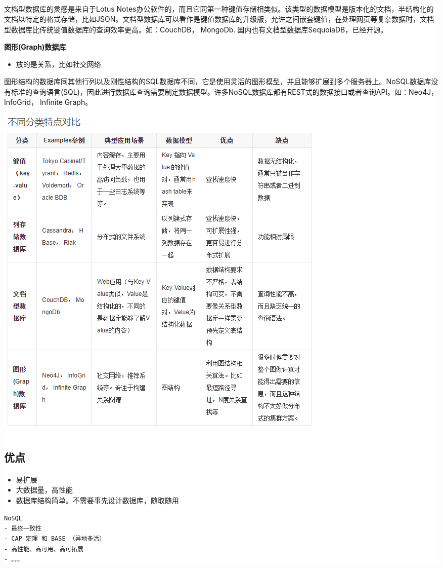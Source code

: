 文档型数据库的灵感是来自于Lotus Notes办公软件的，而且它同第一种键值存储相类似。该类型的数据模型是版本化的文档，半结构化的文档以特定的格式存储，比如JSON。文档型数据库可以看作是键值数据库的升级版，允许之间嵌套键值，在处理网页等复杂数据时，文档型数据库比传统键值数据库的查询效率更高。如：CouchDB， MongoDb. 国内也有文档型数据库SequoiaDB，已经开源。

**图形(Graph)数据库**

-   放的是关系，比如社交网络

图形结构的数据库同其他行列以及刚性结构的SQL数据库不同，它是使用灵活的图形模型，并且能够扩展到多个服务器上。NoSQL数据库没有标准的查询语言(SQL)，因此进行数据库查询需要制定数据模型。许多NoSQL数据库都有REST式的数据接口或者查询API。如：Neo4J， InfoGrid， Infinite Graph。

![image-20210129115721896](Redis学习笔记.assets/image-20210129115721896.png)

## 优点

-   易扩展
-   大数据量，高性能
-   数据库结构简单。不需要事先设计数据库，随取随用

```
NoSQL
- 最终一致性
- CAP 定理 和 BASE （异地多活）
- 高性能、高可用、高可拓展
- 。。。
```
